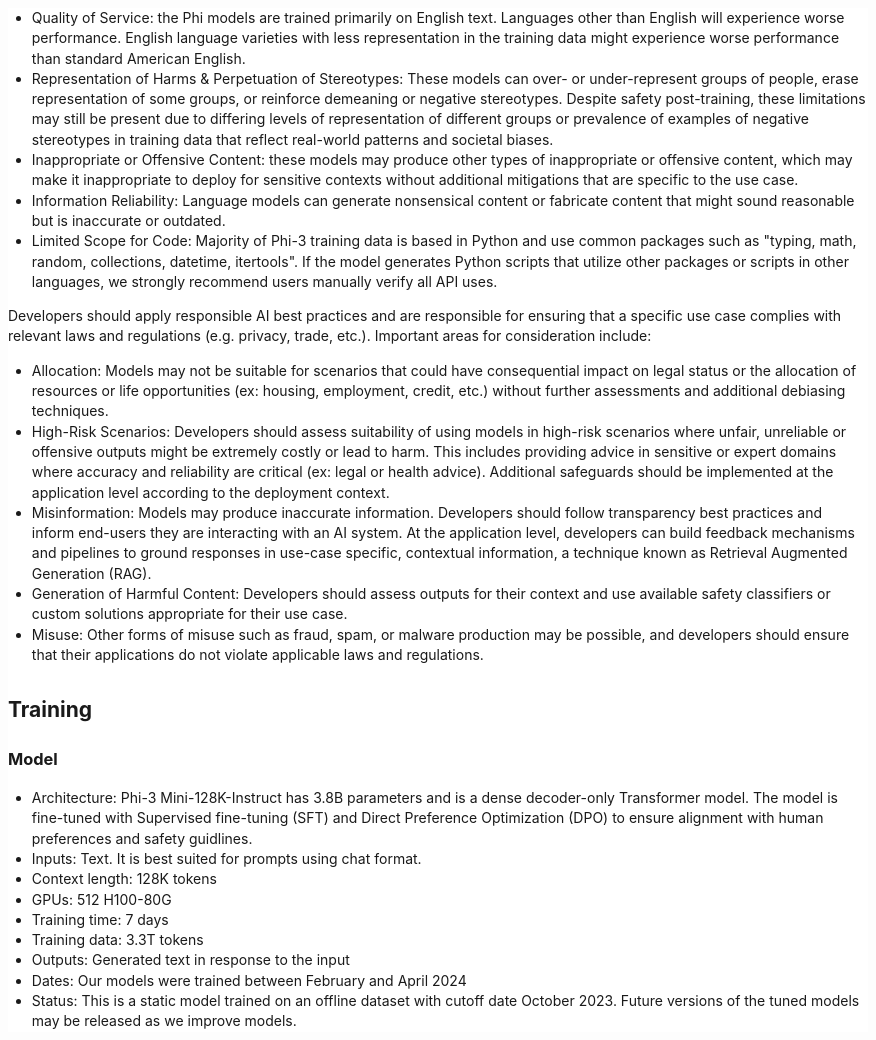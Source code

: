 + Quality of Service: the Phi models are trained primarily on English text. Languages other than English will experience worse performance. English language varieties with less representation in the training data might experience worse performance than standard American English.   
+ Representation of Harms & Perpetuation of Stereotypes: These models can over- or under-represent groups of people, erase representation of some groups, or reinforce demeaning or negative stereotypes. Despite safety post-training, these limitations may still be present due to differing levels of representation of different groups or prevalence of examples of negative stereotypes in training data that reflect real-world patterns and societal biases. 
+ Inappropriate or Offensive Content: these models may produce other types of inappropriate or offensive content, which may make it inappropriate to deploy for sensitive contexts without additional mitigations that are specific to the use case. 
+ Information Reliability: Language models can generate nonsensical content or fabricate content that might sound reasonable but is inaccurate or outdated.  
+ Limited Scope for Code: Majority of Phi-3 training data is based in Python and use common packages such as "typing, math, random, collections, datetime, itertools". If the model generates Python scripts that utilize other packages or scripts in other languages, we strongly recommend users manually verify all API uses.   

Developers should apply responsible AI best practices and are responsible for ensuring that a specific use case complies with relevant laws and regulations (e.g. privacy, trade, etc.). Important areas for consideration include:

+ Allocation: Models may not be suitable for scenarios that could have consequential impact on legal status or the allocation of resources or life opportunities (ex: housing, employment, credit, etc.) without further assessments and additional debiasing techniques.
+ High-Risk Scenarios: Developers should assess suitability of using models in high-risk scenarios where unfair, unreliable or offensive outputs might be extremely costly or lead to harm. This includes providing advice in sensitive or expert domains where accuracy and reliability are critical (ex: legal or health advice). Additional safeguards should be implemented at the application level according to the deployment context. 
+ Misinformation: Models may produce inaccurate information. Developers should follow transparency best practices and inform end-users they are interacting with an AI system. At the application level, developers can build feedback mechanisms and pipelines to ground responses in use-case specific, contextual information, a technique known as Retrieval Augmented Generation (RAG).   
+ Generation of Harmful Content: Developers should assess outputs for their context and use available safety classifiers or custom solutions appropriate for their use case. 
+ Misuse: Other forms of misuse such as fraud, spam, or malware production may be possible, and developers should ensure that their applications do not violate applicable laws and regulations.

## Training

### Model

* Architecture: Phi-3 Mini-128K-Instruct has 3.8B parameters and is a dense decoder-only Transformer model. The model is fine-tuned with Supervised fine-tuning (SFT) and Direct Preference Optimization (DPO) to ensure alignment with human preferences and safety guidlines.
* Inputs: Text. It is best suited for prompts using chat format.
* Context length: 128K tokens
* GPUs: 512 H100-80G
* Training time: 7 days
* Training data: 3.3T tokens
* Outputs: Generated text in response to the input
* Dates: Our models were trained between February and April 2024
* Status: This is a static model trained on an offline dataset with cutoff date October 2023. Future versions of the tuned models may be released as we improve models.
